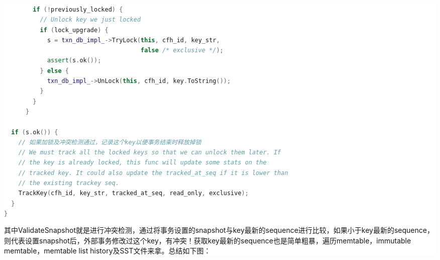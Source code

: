 ```cpp
        if (!previously_locked) {
          // Unlock key we just locked
          if (lock_upgrade) {
            s = txn_db_impl_->TryLock(this, cfh_id, key_str,
                                      false /* exclusive */);
            assert(s.ok());
          } else {
            txn_db_impl_->UnLock(this, cfh_id, key.ToString());
          }
        }
      }
  
  if (s.ok()) {
    // 如果加锁及冲突检测通过，记录这个key以便事务结束时释放掉锁
    // We must track all the locked keys so that we can unlock them later. If
    // the key is already locked, this func will update some stats on the
    // tracked key. It could also update the tracked_at_seq if it is lower than
    // the existing trackey seq.
    TrackKey(cfh_id, key_str, tracked_at_seq, read_only, exclusive);
  }
}
```

其中ValidateSnapshot就是进行冲突检测，通过将事务设置的snapshot与key最新的sequence进行比较，如果小于key最新的sequence，则代表设置snapshot后，外部事务修改过这个key，有冲突！获取key最新的sequence也是简单粗暴，遍历memtable，immutable memtable，memtable list history及SST文件来拿。总结如下图：
